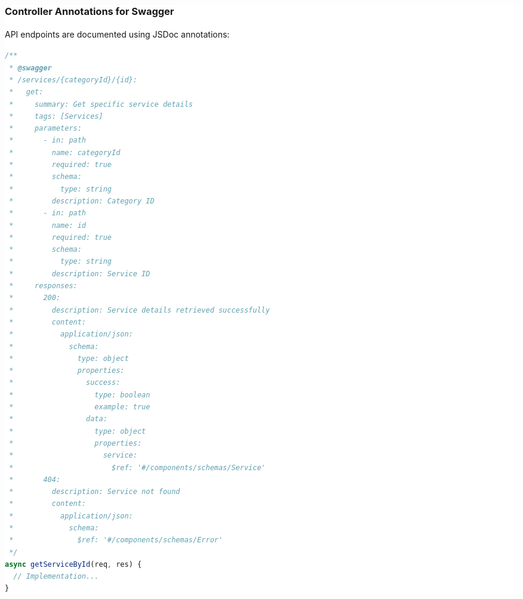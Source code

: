 ### Controller Annotations for Swagger

API endpoints are documented using JSDoc annotations:

```typescript
/**
 * @swagger
 * /services/{categoryId}/{id}:
 *   get:
 *     summary: Get specific service details
 *     tags: [Services]
 *     parameters:
 *       - in: path
 *         name: categoryId
 *         required: true
 *         schema:
 *           type: string
 *         description: Category ID
 *       - in: path
 *         name: id
 *         required: true
 *         schema:
 *           type: string
 *         description: Service ID
 *     responses:
 *       200:
 *         description: Service details retrieved successfully
 *         content:
 *           application/json:
 *             schema:
 *               type: object
 *               properties:
 *                 success:
 *                   type: boolean
 *                   example: true
 *                 data:
 *                   type: object
 *                   properties:
 *                     service:
 *                       $ref: '#/components/schemas/Service'
 *       404:
 *         description: Service not found
 *         content:
 *           application/json:
 *             schema:
 *               $ref: '#/components/schemas/Error'
 */
async getServiceById(req, res) {
  // Implementation...
}
```


  [key: string]: any;